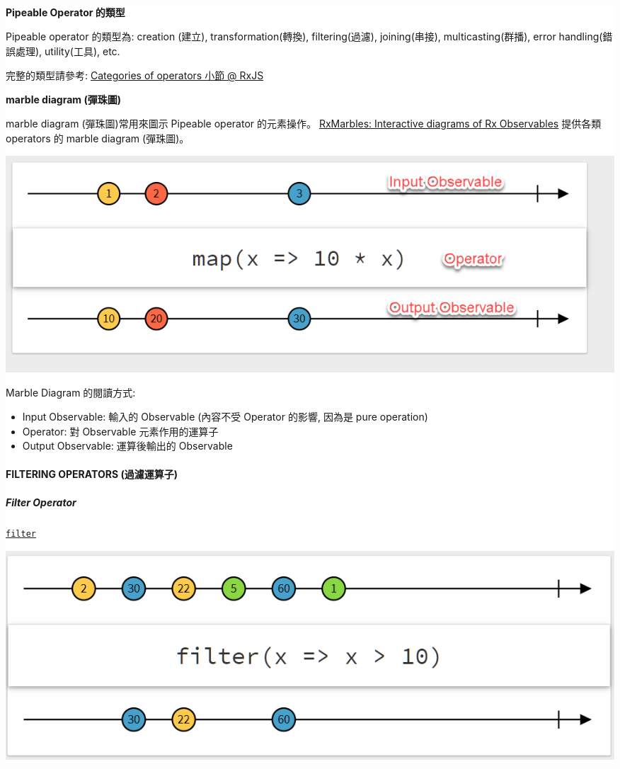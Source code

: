 **Pipeable Operator 的類型**

Pipeable operator 的類型為: creation (建立), transformation(轉換), filtering(過濾), joining(串接), multicasting(群播), error handling(錯誤處理), utility(工具), etc.

完整的類型請參考: [Categories of operators 小節 @ RxJS](https://rxjs-dev.firebaseapp.com/guide/operators)

**marble diagram (彈珠圖)**

marble diagram (彈珠圖)常用來圖示 Pipeable operator 的元素操作。
[RxMarbles: Interactive diagrams of Rx Observables](https://rxmarbles.com/#map) 提供各類 operators 的 marble diagram (彈珠圖)。


![](/assets/img/angular/u11-i06.png)

Marble Diagram 的閱讀方式:
- Input Observable: 輸入的 Observable (內容不受 Operator 的影響, 因為是 pure operation)
- Operator: 對 Observable 元素作用的運算子
- Output Observable: 運算後輸出的 Observable

#### FILTERING OPERATORS (過濾運算子)

##### Filter Operator

[`filter`](https://rxjs-dev.firebaseapp.com/api/operators/filter)

![](/assets/img/angular/u11-i07.png)
